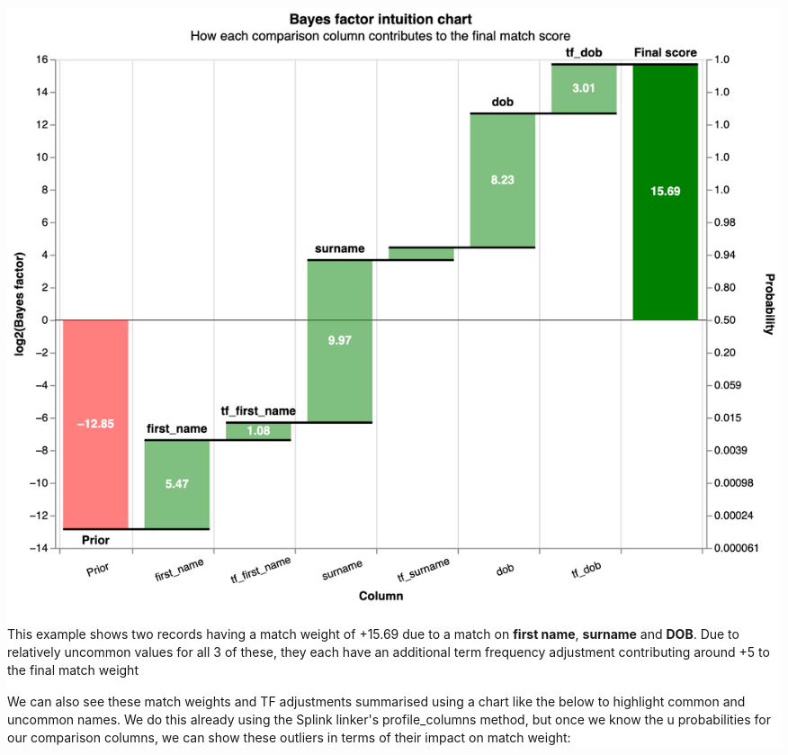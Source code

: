   ![](../../img/term_frequency/waterfall.png)
  <figcaption>This example shows two records having a match weight of +15.69 due to a match on <b>first name</b>, <b>surname</b> and <b>DOB</b>. Due to relatively uncommon values for all 3 of these, they each have an additional term frequency adjustment contributing around +5 to the final match weight</figcaption>
</figure>

We can also see these match weights and TF adjustments summarised using a chart like the below to highlight common and uncommon names. We do this already using the Splink linker's profile_columns method, but once we know the u probabilities for our comparison columns, we can show these outliers in terms of their impact on match weight:

<figure markdown>